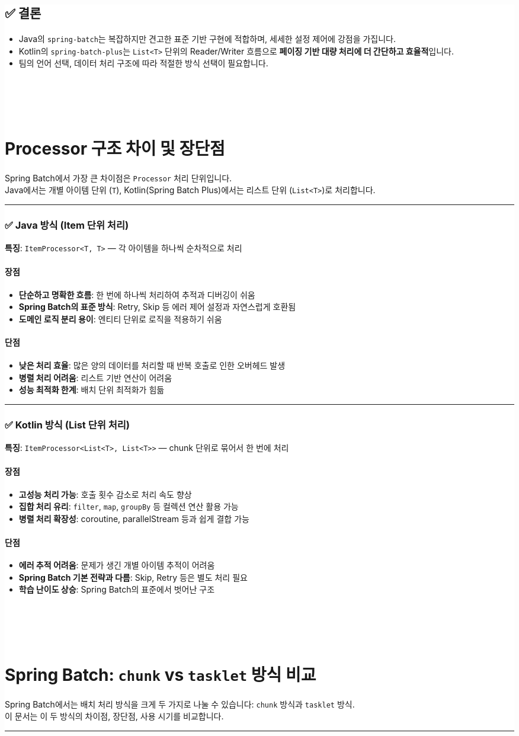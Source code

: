 
## ✅ 결론

- Java의 `spring-batch`는 복잡하지만 견고한 표준 기반 구현에 적합하며, 세세한 설정 제어에 강점을 가집니다.
- Kotlin의 `spring-batch-plus`는 `List<T>` 단위의 Reader/Writer 흐름으로 **페이징 기반 대량 처리에 더 간단하고 효율적**입니다.
- 팀의 언어 선택, 데이터 처리 구조에 따라 적절한 방식 선택이 필요합니다.

<br><br><br>

# Processor 구조 차이 및 장단점

Spring Batch에서 가장 큰 차이점은 `Processor` 처리 단위입니다.  
Java에서는 개별 아이템 단위 (`T`), Kotlin(Spring Batch Plus)에서는 리스트 단위 (`List<T>`)로 처리합니다.

---

### ✅ Java 방식 (Item 단위 처리)

**특징**: `ItemProcessor<T, T>` — 각 아이템을 하나씩 순차적으로 처리

#### 장점
- **단순하고 명확한 흐름**: 한 번에 하나씩 처리하여 추적과 디버깅이 쉬움
- **Spring Batch의 표준 방식**: Retry, Skip 등 에러 제어 설정과 자연스럽게 호환됨
- **도메인 로직 분리 용이**: 엔티티 단위로 로직을 적용하기 쉬움

#### 단점
- **낮은 처리 효율**: 많은 양의 데이터를 처리할 때 반복 호출로 인한 오버헤드 발생
- **병렬 처리 어려움**: 리스트 기반 연산이 어려움
- **성능 최적화 한계**: 배치 단위 최적화가 힘듦

---

### ✅ Kotlin 방식 (List 단위 처리)

**특징**: `ItemProcessor<List<T>, List<T>>` — chunk 단위로 묶어서 한 번에 처리

#### 장점
- **고성능 처리 가능**: 호출 횟수 감소로 처리 속도 향상
- **집합 처리 유리**: `filter`, `map`, `groupBy` 등 컬렉션 연산 활용 가능
- **병렬 처리 확장성**: coroutine, parallelStream 등과 쉽게 결합 가능

#### 단점
- **에러 추적 어려움**: 문제가 생긴 개별 아이템 추적이 어려움
- **Spring Batch 기본 전략과 다름**: Skip, Retry 등은 별도 처리 필요
- **학습 난이도 상승**: Spring Batch의 표준에서 벗어난 구조

<br><br><br>

# Spring Batch: `chunk` vs `tasklet` 방식 비교

Spring Batch에서는 배치 처리 방식을 크게 두 가지로 나눌 수 있습니다: `chunk` 방식과 `tasklet` 방식.  
이 문서는 이 두 방식의 차이점, 장단점, 사용 시기를 비교합니다.

---